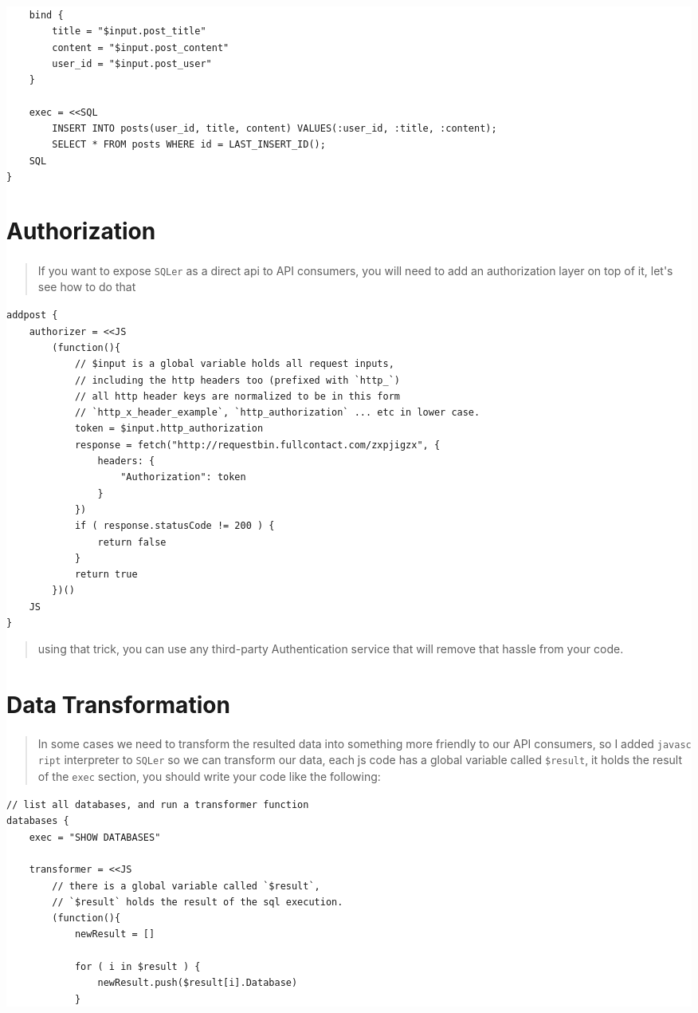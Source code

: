 ```hcl
    bind {
        title = "$input.post_title"
        content = "$input.post_content"
        user_id = "$input.post_user"
    }

    exec = <<SQL
        INSERT INTO posts(user_id, title, content) VALUES(:user_id, :title, :content);
        SELECT * FROM posts WHERE id = LAST_INSERT_ID();
    SQL
}
```

Authorization
=============
> If you want to expose `SQLer` as a direct api to API consumers, you will need to add an authorization layer on top of it, let's see how to do that

```hcl
addpost {
    authorizer = <<JS
        (function(){
            // $input is a global variable holds all request inputs,
            // including the http headers too (prefixed with `http_`)
            // all http header keys are normalized to be in this form 
            // `http_x_header_example`, `http_authorization` ... etc in lower case.
            token = $input.http_authorization
            response = fetch("http://requestbin.fullcontact.com/zxpjigzx", {
                headers: {
                    "Authorization": token
                }
            })
            if ( response.statusCode != 200 ) {
                return false
            }
            return true
        })()
    JS
}
```

> using that trick, you can use any third-party Authentication service that will remove that hassle from your code.

Data Transformation
====================
> In some cases we need to transform the resulted data into something more friendly to our API consumers, so I added `javascript` interpreter to `SQLer` so we can transform our data, each js code has a global variable called `$result`, it holds the result of the `exec` section, you should write your code like the following:

```hcl
// list all databases, and run a transformer function
databases {
    exec = "SHOW DATABASES"

    transformer = <<JS
        // there is a global variable called `$result`,
        // `$result` holds the result of the sql execution.
        (function(){
            newResult = []

            for ( i in $result ) {
                newResult.push($result[i].Database)
            }

```